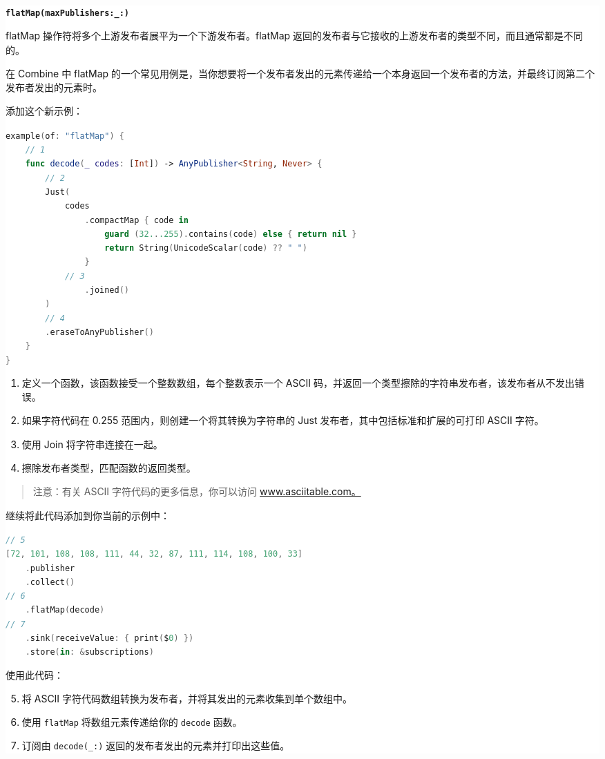 **`flatMap(maxPublishers:_:)`**

flatMap 操作符将多个上游发布者展平为一个下游发布者。flatMap 返回的发布者与它接收的上游发布者的类型不同，而且通常都是不同的。

在 Combine 中 flatMap 的一个常见用例是，当你想要将一个发布者发出的元素传递给一个本身返回一个发布者的方法，并最终订阅第二个发布者发出的元素时。

添加这个新示例：

```swift
example(of: "flatMap") {
    // 1
    func decode(_ codes: [Int]) -> AnyPublisher<String, Never> {
        // 2
        Just(
            codes
                .compactMap { code in
                    guard (32...255).contains(code) else { return nil }
                    return String(UnicodeScalar(code) ?? " ")
                }
            // 3
                .joined()
        )
        // 4
        .eraseToAnyPublisher()
    }
}
```

1. 定义一个函数，该函数接受一个整数数组，每个整数表示一个 ASCII 码，并返回一个类型擦除的字符串发布者，该发布者从不发出错误。

2. 如果字符代码在 0.255 范围内，则创建一个将其转换为字符串的 Just 发布者，其中包括标准和扩展的可打印 ASCII 字符。

3. 使用 Join 将字符串连接在一起。

4. 擦除发布者类型，匹配函数的返回类型。

> 注意：有关 ASCII 字符代码的更多信息，你可以访问 www.asciitable.com。

继续将此代码添加到你当前的示例中：

```swift
// 5
[72, 101, 108, 108, 111, 44, 32, 87, 111, 114, 108, 100, 33]
    .publisher
    .collect()
// 6
    .flatMap(decode)
// 7
    .sink(receiveValue: { print($0) })
    .store(in: &subscriptions)
```

使用此代码：

5. 将 ASCII 字符代码数组转换为发布者，并将其发出的元素收集到单个数组中。

6. 使用 `flatMap` 将数组元素传递给你的 `decode` 函数。

7. 订阅由 `decode(_:)` 返回的发布者发出的元素并打印出这些值。
